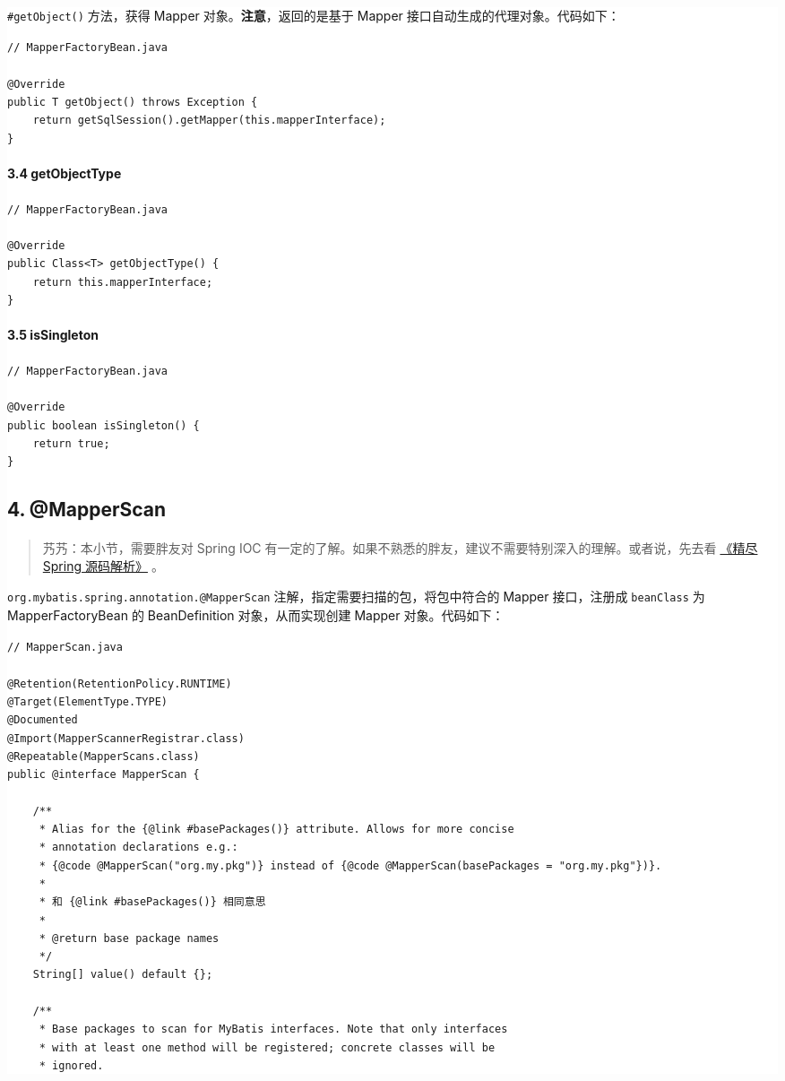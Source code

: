`#getObject()` 方法，获得 Mapper 对象。**注意**，返回的是基于 Mapper 接口自动生成的代理对象。代码如下：

```
// MapperFactoryBean.java

@Override
public T getObject() throws Exception {
    return getSqlSession().getMapper(this.mapperInterface);
}
```

#### 3.4 getObjectType

```
// MapperFactoryBean.java

@Override
public Class<T> getObjectType() {
    return this.mapperInterface;
}
```

#### 3.5 isSingleton

```
// MapperFactoryBean.java

@Override
public boolean isSingleton() {
    return true;
}
```

## 4. @MapperScan

> 艿艿：本小节，需要胖友对 Spring IOC 有一定的了解。如果不熟悉的胖友，建议不需要特别深入的理解。或者说，先去看 [《精尽 Spring 源码解析》](http://svip.iocoder.cn/categories/Spring/) 。

`org.mybatis.spring.annotation.@MapperScan` 注解，指定需要扫描的包，将包中符合的 Mapper 接口，注册成 `beanClass` 为 MapperFactoryBean 的 BeanDefinition 对象，从而实现创建 Mapper 对象。代码如下：

```
// MapperScan.java

@Retention(RetentionPolicy.RUNTIME)
@Target(ElementType.TYPE)
@Documented
@Import(MapperScannerRegistrar.class)
@Repeatable(MapperScans.class)
public @interface MapperScan {

    /**
     * Alias for the {@link #basePackages()} attribute. Allows for more concise
     * annotation declarations e.g.:
     * {@code @MapperScan("org.my.pkg")} instead of {@code @MapperScan(basePackages = "org.my.pkg"})}.
     *
     * 和 {@link #basePackages()} 相同意思
     *
     * @return base package names
     */
    String[] value() default {};

    /**
     * Base packages to scan for MyBatis interfaces. Note that only interfaces
     * with at least one method will be registered; concrete classes will be
     * ignored.
```
